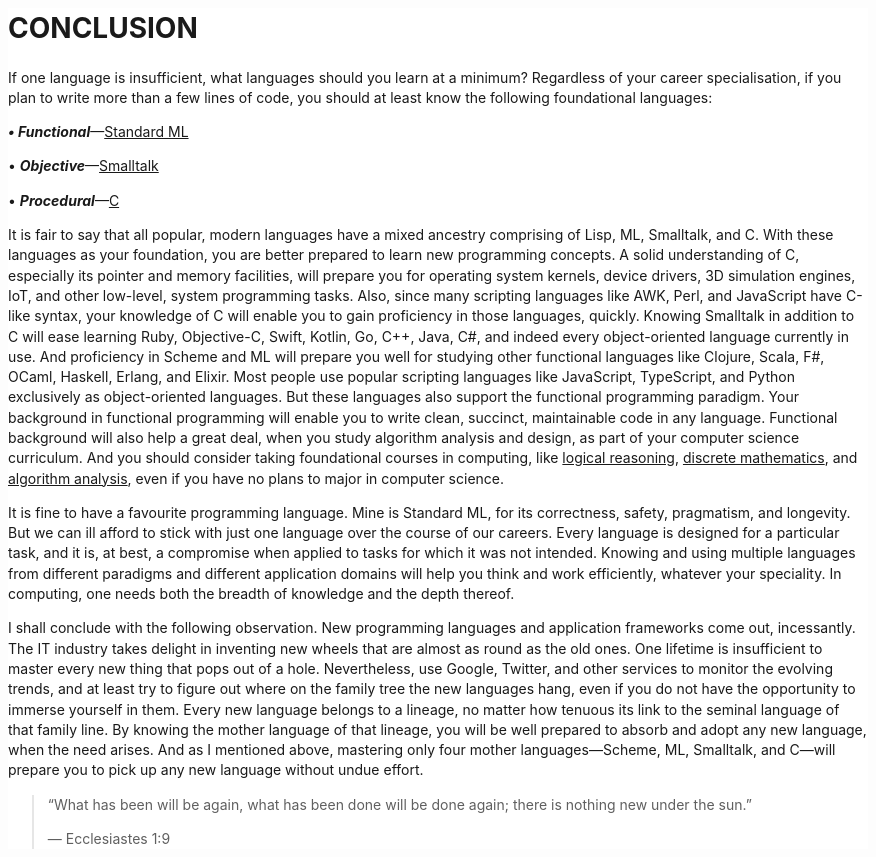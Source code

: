 # CONCLUSION

If one language is insufficient, what languages should you learn at a minimum? Regardless of your career specialisation, if you plan to write more than a few lines of code, you should at least know the following foundational languages:

***•	Functional***—[Standard ML](https://www.smlnj.org/)

•	***Objective***—[Smalltalk](http://www.squeak.org/)

•	***Procedural***—[C](http://gcc.gnu.org/)

It is fair to say that all popular, modern languages have a mixed ancestry comprising of Lisp, ML, Smalltalk, and C. With these languages as your foundation, you are better prepared to learn new programming concepts. A solid understanding of C, especially its pointer and memory facilities, will prepare you for operating system kernels, device drivers, 3D simulation engines, IoT, and other low-level, system programming tasks. Also, since many scripting languages like AWK, Perl, and JavaScript have C-like syntax, your knowledge of C will enable you to gain proficiency in those languages, quickly. Knowing Smalltalk in addition to C will ease learning Ruby, Objective-C, Swift, Kotlin, Go, C++, Java, C#, and indeed every object-oriented language currently in use. And proficiency in Scheme and ML will prepare you well for studying other functional languages like Clojure, Scala, F#, OCaml, Haskell, Erlang, and Elixir. Most people use popular scripting languages like JavaScript, TypeScript, and Python exclusively as object-oriented languages. But these languages also support the functional programming paradigm. Your background in functional programming will enable you to write clean, succinct, maintainable code in any language. Functional background will also help a great deal, when you study algorithm analysis and design, as part of your computer science curriculum. And you should consider taking foundational courses in computing, like [logical reasoning](http://en.wikipedia.org/wiki/Logical_reasoning), [discrete mathematics](http://en.wikipedia.org/wiki/Discrete_mathematics), and [algorithm analysis](https://en.wikipedia.org/wiki/Analysis_of_algorithms), even if you have no plans to major in computer science.

It is fine to have a favourite programming language. Mine is Standard ML, for its correctness, safety, pragmatism, and longevity. But we can ill afford to stick with just one language over the course of our careers. Every language is designed for a particular task, and it is, at best, a compromise when applied to tasks for which it was not intended. Knowing and using multiple languages from different paradigms and different application domains will help you think and work efficiently, whatever your speciality. In computing, one needs both the breadth of knowledge and the depth thereof.

I shall conclude with the following observation. New programming languages and application frameworks come out, incessantly. The IT industry takes delight in inventing new wheels that are almost as round as the old ones. One lifetime is insufficient to master every new thing that pops out of a hole. Nevertheless, use Google, Twitter, and other services to monitor the evolving trends, and at least try to figure out where on the family tree the new languages hang, even if you do not have the opportunity to immerse yourself in them. Every new language belongs to a lineage, no matter how tenuous its link to the seminal language of that family line. By knowing the mother language of that lineage, you will be well prepared to absorb and adopt any new language, when the need arises. And as I mentioned above, mastering only four mother languages—Scheme, ML, Smalltalk, and C—will prepare you to pick up any new language without undue effort.

> “What has been will be again, what has been done will be done again; there is nothing new under the sun.”
>
> — Ecclesiastes 1:9
